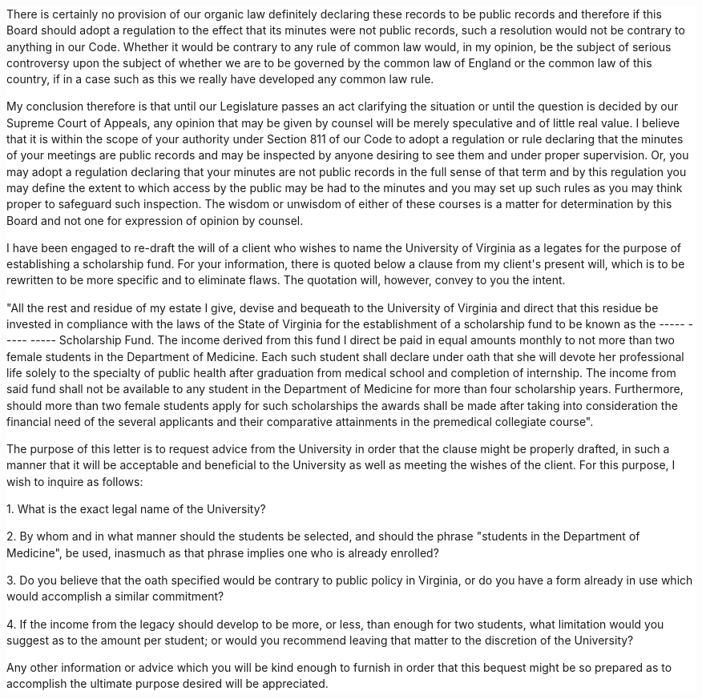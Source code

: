 There is certainly no provision of our organic law definitely declaring these records to be public records and therefore if this Board should adopt a regulation to the effect that its minutes were not public records, such a resolution would not be contrary to anything in our Code. Whether it would be contrary to any rule of common law would, in my opinion, be the subject of serious controversy upon the subject of whether we are to be governed by the common law of England or the common law of this country, if in a case such as this we really have developed any common law rule.

My conclusion therefore is that until our Legislature passes an act clarifying the situation or until the question is decided by our Supreme Court of Appeals, any opinion that may be given by counsel will be merely speculative and of little real value. I believe that it is within the scope of your authority under Section 811 of our Code to adopt a regulation or rule declaring that the minutes of your meetings are public records and may be inspected by anyone desiring to see them and under proper supervision. Or, you may adopt a regulation declaring that your minutes are not public records in the full sense of that term and by this regulation you may define the extent to which access by the public may be had to the minutes and you may set up such rules as you may think proper to safeguard such inspection. The wisdom or unwisdom of either of these courses is a matter for determination by this Board and not one for expression of opinion by counsel.

I have been engaged to re-draft the will of a client who wishes to name the University of Virginia as a legates for the purpose of establishing a scholarship fund. For your information, there is quoted below a clause from my client's present will, which is to be rewritten to be more specific and to eliminate flaws. The quotation will, however, convey to you the intent.

"All the rest and residue of my estate I give, devise and bequeath to the University of Virginia and direct that this residue be invested in compliance with the laws of the State of Virginia for the establishment of a scholarship fund to be known as the ----- ----- ----- Scholarship Fund. The income derived from this fund I direct be paid in equal amounts monthly to not more than two female students in the Department of Medicine. Each such student shall declare under oath that she will devote her professional life solely to the specialty of public health after graduation from medical school and completion of internship. The income from said fund shall not be available to any student in the Department of Medicine for more than four scholarship years. Furthermore, should more than two female students apply for such scholarships the awards shall be made after taking into consideration the financial need of the several applicants and their comparative attainments in the premedical collegiate course".

The purpose of this letter is to request advice from the University in order that the clause might be properly drafted, in such a manner that it will be acceptable and beneficial to the University as well as meeting the wishes of the client. For this purpose, I wish to inquire as follows:

1\. What is the exact legal name of the University?

2\. By whom and in what manner should the students be selected, and should the phrase "students in the Department of Medicine", be used, inasmuch as that phrase implies one who is already enrolled?

3\. Do you believe that the oath specified would be contrary to public policy in Virginia, or do you have a form already in use which would accomplish a similar commitment?

4\. If the income from the legacy should develop to be more, or less, than enough for two students, what limitation would you suggest as to the amount per student; or would you recommend leaving that matter to the discretion of the University?

Any other information or advice which you will be kind enough to furnish in order that this bequest might be so prepared as to accomplish the ultimate purpose desired will be appreciated.